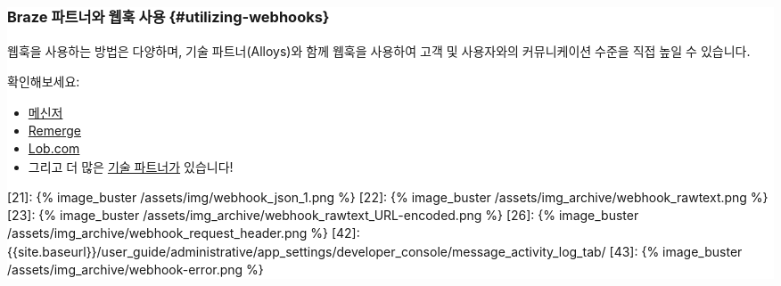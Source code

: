 ### Braze 파트너와 웹훅 사용 {#utilizing-webhooks}

웹훅을 사용하는 방법은 다양하며, 기술 파트너(Alloys)와 함께 웹훅을 사용하여 고객 및 사용자와의 커뮤니케이션 수준을 직접 높일 수 있습니다.

확인해보세요:
* [메신저]({{site.baseurl}}/partners/message_orchestration/additional_channels/instant_chat/messenger/)
* [Remerge]({{site.baseurl}}/partners/message_orchestration/additional_channels/retargeting/remerge)
* [Lob.com]({{site.baseurl}}/partners/message_orchestration/additional_channels/direct_mail/lob)
* 그리고 더 많은 [기술 파트너가]({{site.baseurl}}/partners/home/) 있습니다!

[14]: https://sendgrid.com/blog/whats-webhook
[15]: {{site.baseurl}}/user_guide/personalization_and_dynamic_content/liquid/
[16]: {{site.baseurl}}/user_guide/engagement_tools/campaigns/ideas_and_strategies/campaigns_in_multiple_languages/#campaigns-in-multiple-languages
[17]: {{site.baseurl}}/developer_guide/platform_integration_guides/swift/analytics/setting_user_ids/#additional-notes-and-best-practices
[18]: {{site.baseurl}}/user_guide/data_and_analytics/custom_data/custom_events/
[19]: {{site.baseurl}}/developer_guide/platform_integration_guides/web/analytics/setting_user_ids/
[21]: {% image_buster /assets/img/webhook_json_1.png %}
[22]: {% image_buster /assets/img_archive/webhook_rawtext.png %}
[23]: {% image_buster /assets/img_archive/webhook_rawtext_URL-encoded.png %}
[26]: {% image_buster /assets/img_archive/webhook_request_header.png %}
[42]: {{site.baseurl}}/user_guide/administrative/app_settings/developer_console/message_activity_log_tab/
[43]: {% image_buster /assets/img_archive/webhook-error.png %}
